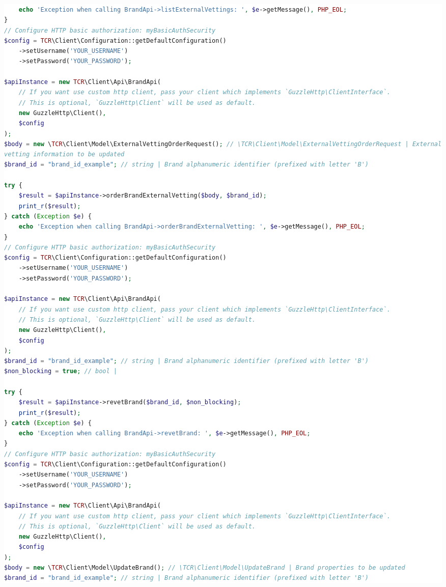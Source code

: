 ```php
    echo 'Exception when calling BrandApi->listExternalVettings: ', $e->getMessage(), PHP_EOL;
}
// Configure HTTP basic authorization: myBasicAuthSecurity
$config = TCR\Client\Configuration::getDefaultConfiguration()
    ->setUsername('YOUR_USERNAME')
    ->setPassword('YOUR_PASSWORD');

$apiInstance = new TCR\Client\Api\BrandApi(
    // If you want use custom http client, pass your client which implements `GuzzleHttp\ClientInterface`.
    // This is optional, `GuzzleHttp\Client` will be used as default.
    new GuzzleHttp\Client(),
    $config
);
$body = new \TCR\Client\Model\ExternalVettingOrderRequest(); // \TCR\Client\Model\ExternalVettingOrderRequest | External vetting information to be updated
$brand_id = "brand_id_example"; // string | Brand alphanumeric identifier (prefixed with letter 'B')

try {
    $result = $apiInstance->orderBrandExternalVetting($body, $brand_id);
    print_r($result);
} catch (Exception $e) {
    echo 'Exception when calling BrandApi->orderBrandExternalVetting: ', $e->getMessage(), PHP_EOL;
}
// Configure HTTP basic authorization: myBasicAuthSecurity
$config = TCR\Client\Configuration::getDefaultConfiguration()
    ->setUsername('YOUR_USERNAME')
    ->setPassword('YOUR_PASSWORD');

$apiInstance = new TCR\Client\Api\BrandApi(
    // If you want use custom http client, pass your client which implements `GuzzleHttp\ClientInterface`.
    // This is optional, `GuzzleHttp\Client` will be used as default.
    new GuzzleHttp\Client(),
    $config
);
$brand_id = "brand_id_example"; // string | Brand alphanumeric identifier (prefixed with letter 'B')
$non_blocking = true; // bool | 

try {
    $result = $apiInstance->revetBrand($brand_id, $non_blocking);
    print_r($result);
} catch (Exception $e) {
    echo 'Exception when calling BrandApi->revetBrand: ', $e->getMessage(), PHP_EOL;
}
// Configure HTTP basic authorization: myBasicAuthSecurity
$config = TCR\Client\Configuration::getDefaultConfiguration()
    ->setUsername('YOUR_USERNAME')
    ->setPassword('YOUR_PASSWORD');

$apiInstance = new TCR\Client\Api\BrandApi(
    // If you want use custom http client, pass your client which implements `GuzzleHttp\ClientInterface`.
    // This is optional, `GuzzleHttp\Client` will be used as default.
    new GuzzleHttp\Client(),
    $config
);
$body = new \TCR\Client\Model\UpdateBrand(); // \TCR\Client\Model\UpdateBrand | Brand properties to be updated
$brand_id = "brand_id_example"; // string | Brand alphanumeric identifier (prefixed with letter 'B')
```